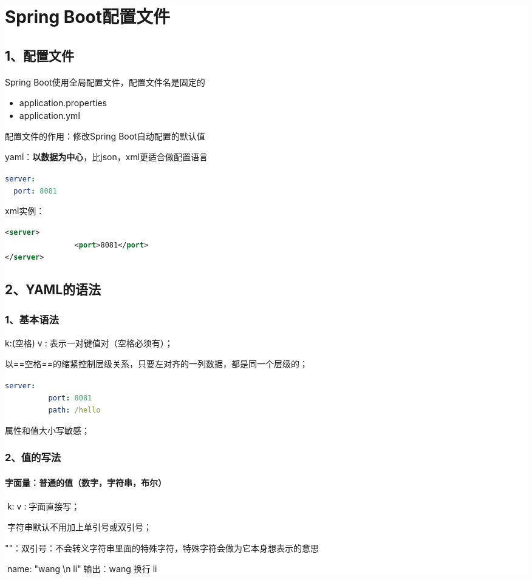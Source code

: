 # Spring Boot配置文件

## 1、配置文件

Spring Boot使用全局配置文件，配置文件名是固定的

- application.properties
- application.yml



配置文件的作用：修改Spring Boot自动配置的默认值



yaml：**以数据为中心**，比json，xml更适合做配置语言

```yaml
server:
  port: 8081
```

xml实例：

```xml
<server>
			    <port>8081</port>
</server>
```

## 2、YAML的语法

### 1、基本语法

k:(空格) v : 表示一对键值对（空格必须有）；

以==空格==的缩紧控制层级关系，只要左对齐的一列数据，都是同一个层级的；

```yaml
server:
		  port: 8081
		  path: /hello
```

属性和值大小写敏感；

### 2、值的写法

#### 字面量：普通的值（数字，字符串，布尔）

​		k: v : 字面直接写；

​				 字符串默认不用加上单引号或双引号；

​				 ""：双引号：不会转义字符串里面的特殊字符，特殊字符会做为它本身想表示的意思

​							name:	"wang \n li"	输出：wang 换行 li
